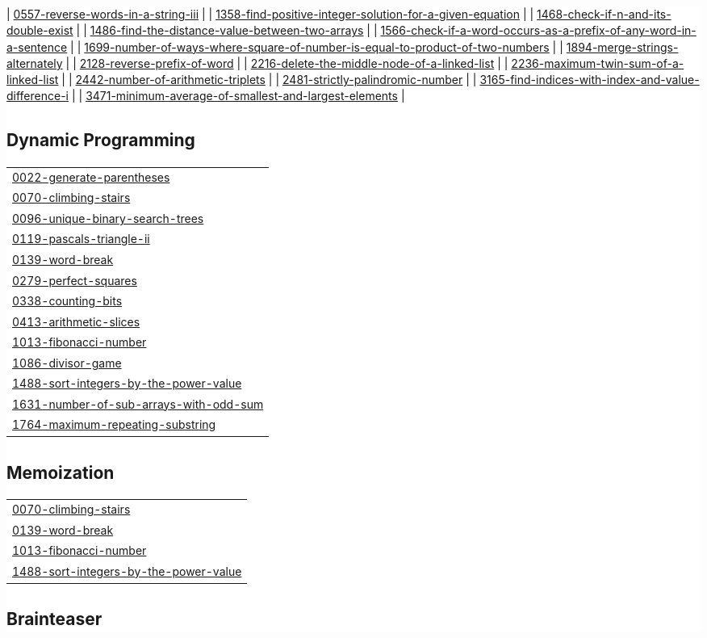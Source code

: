 | [0557-reverse-words-in-a-string-iii](https://github.com/PriyankaJain-1998/Leetcode_Solutions/tree/master/0557-reverse-words-in-a-string-iii) |
| [1358-find-positive-integer-solution-for-a-given-equation](https://github.com/PriyankaJain-1998/Leetcode_Solutions/tree/master/1358-find-positive-integer-solution-for-a-given-equation) |
| [1468-check-if-n-and-its-double-exist](https://github.com/PriyankaJain-1998/Leetcode_Solutions/tree/master/1468-check-if-n-and-its-double-exist) |
| [1486-find-the-distance-value-between-two-arrays](https://github.com/PriyankaJain-1998/Leetcode_Solutions/tree/master/1486-find-the-distance-value-between-two-arrays) |
| [1566-check-if-a-word-occurs-as-a-prefix-of-any-word-in-a-sentence](https://github.com/PriyankaJain-1998/Leetcode_Solutions/tree/master/1566-check-if-a-word-occurs-as-a-prefix-of-any-word-in-a-sentence) |
| [1699-number-of-ways-where-square-of-number-is-equal-to-product-of-two-numbers](https://github.com/PriyankaJain-1998/Leetcode_Solutions/tree/master/1699-number-of-ways-where-square-of-number-is-equal-to-product-of-two-numbers) |
| [1894-merge-strings-alternately](https://github.com/PriyankaJain-1998/Leetcode_Solutions/tree/master/1894-merge-strings-alternately) |
| [2128-reverse-prefix-of-word](https://github.com/PriyankaJain-1998/Leetcode_Solutions/tree/master/2128-reverse-prefix-of-word) |
| [2216-delete-the-middle-node-of-a-linked-list](https://github.com/PriyankaJain-1998/Leetcode_Solutions/tree/master/2216-delete-the-middle-node-of-a-linked-list) |
| [2236-maximum-twin-sum-of-a-linked-list](https://github.com/PriyankaJain-1998/Leetcode_Solutions/tree/master/2236-maximum-twin-sum-of-a-linked-list) |
| [2442-number-of-arithmetic-triplets](https://github.com/PriyankaJain-1998/Leetcode_Solutions/tree/master/2442-number-of-arithmetic-triplets) |
| [2481-strictly-palindromic-number](https://github.com/PriyankaJain-1998/Leetcode_Solutions/tree/master/2481-strictly-palindromic-number) |
| [3165-find-indices-with-index-and-value-difference-i](https://github.com/PriyankaJain-1998/Leetcode_Solutions/tree/master/3165-find-indices-with-index-and-value-difference-i) |
| [3471-minimum-average-of-smallest-and-largest-elements](https://github.com/PriyankaJain-1998/Leetcode_Solutions/tree/master/3471-minimum-average-of-smallest-and-largest-elements) |
## Dynamic Programming
|  |
| ------- |
| [0022-generate-parentheses](https://github.com/PriyankaJain-1998/Leetcode_Solutions/tree/master/0022-generate-parentheses) |
| [0070-climbing-stairs](https://github.com/PriyankaJain-1998/Leetcode_Solutions/tree/master/0070-climbing-stairs) |
| [0096-unique-binary-search-trees](https://github.com/PriyankaJain-1998/Leetcode_Solutions/tree/master/0096-unique-binary-search-trees) |
| [0119-pascals-triangle-ii](https://github.com/PriyankaJain-1998/Leetcode_Solutions/tree/master/0119-pascals-triangle-ii) |
| [0139-word-break](https://github.com/PriyankaJain-1998/Leetcode_Solutions/tree/master/0139-word-break) |
| [0279-perfect-squares](https://github.com/PriyankaJain-1998/Leetcode_Solutions/tree/master/0279-perfect-squares) |
| [0338-counting-bits](https://github.com/PriyankaJain-1998/Leetcode_Solutions/tree/master/0338-counting-bits) |
| [0413-arithmetic-slices](https://github.com/PriyankaJain-1998/Leetcode_Solutions/tree/master/0413-arithmetic-slices) |
| [1013-fibonacci-number](https://github.com/PriyankaJain-1998/Leetcode_Solutions/tree/master/1013-fibonacci-number) |
| [1086-divisor-game](https://github.com/PriyankaJain-1998/Leetcode_Solutions/tree/master/1086-divisor-game) |
| [1488-sort-integers-by-the-power-value](https://github.com/PriyankaJain-1998/Leetcode_Solutions/tree/master/1488-sort-integers-by-the-power-value) |
| [1631-number-of-sub-arrays-with-odd-sum](https://github.com/PriyankaJain-1998/Leetcode_Solutions/tree/master/1631-number-of-sub-arrays-with-odd-sum) |
| [1764-maximum-repeating-substring](https://github.com/PriyankaJain-1998/Leetcode_Solutions/tree/master/1764-maximum-repeating-substring) |
## Memoization
|  |
| ------- |
| [0070-climbing-stairs](https://github.com/PriyankaJain-1998/Leetcode_Solutions/tree/master/0070-climbing-stairs) |
| [0139-word-break](https://github.com/PriyankaJain-1998/Leetcode_Solutions/tree/master/0139-word-break) |
| [1013-fibonacci-number](https://github.com/PriyankaJain-1998/Leetcode_Solutions/tree/master/1013-fibonacci-number) |
| [1488-sort-integers-by-the-power-value](https://github.com/PriyankaJain-1998/Leetcode_Solutions/tree/master/1488-sort-integers-by-the-power-value) |
## Brainteaser